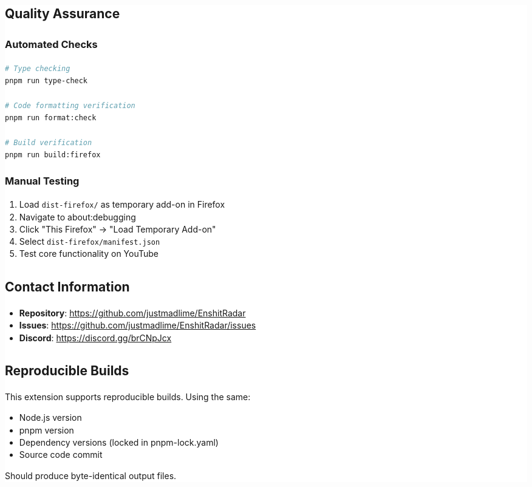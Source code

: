 ## Quality Assurance

### Automated Checks

```bash
# Type checking
pnpm run type-check

# Code formatting verification
pnpm run format:check

# Build verification
pnpm run build:firefox
```

### Manual Testing

1. Load `dist-firefox/` as temporary add-on in Firefox
2. Navigate to about:debugging
3. Click "This Firefox" → "Load Temporary Add-on"
4. Select `dist-firefox/manifest.json`
5. Test core functionality on YouTube

## Contact Information

- **Repository**: https://github.com/justmadlime/EnshitRadar
- **Issues**: https://github.com/justmadlime/EnshitRadar/issues
- **Discord**: https://discord.gg/brCNpJcx

## Reproducible Builds

This extension supports reproducible builds. Using the same:

- Node.js version
- pnpm version
- Dependency versions (locked in pnpm-lock.yaml)
- Source code commit

Should produce byte-identical output files.
